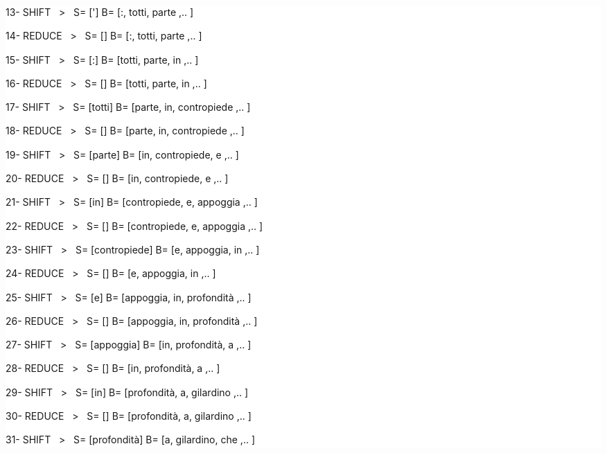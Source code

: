 

13- SHIFT&nbsp;&nbsp;&nbsp;>&nbsp;&nbsp;&nbsp;S= [']   B= [:, totti, parte ,.. ]



14- REDUCE&nbsp;&nbsp;&nbsp;>&nbsp;&nbsp;&nbsp;S= []   B= [:, totti, parte ,.. ]



15- SHIFT&nbsp;&nbsp;&nbsp;>&nbsp;&nbsp;&nbsp;S= [:]   B= [totti, parte, in ,.. ]



16- REDUCE&nbsp;&nbsp;&nbsp;>&nbsp;&nbsp;&nbsp;S= []   B= [totti, parte, in ,.. ]



17- SHIFT&nbsp;&nbsp;&nbsp;>&nbsp;&nbsp;&nbsp;S= [totti]   B= [parte, in, contropiede ,.. ]



18- REDUCE&nbsp;&nbsp;&nbsp;>&nbsp;&nbsp;&nbsp;S= []   B= [parte, in, contropiede ,.. ]



19- SHIFT&nbsp;&nbsp;&nbsp;>&nbsp;&nbsp;&nbsp;S= [parte]   B= [in, contropiede, e ,.. ]



20- REDUCE&nbsp;&nbsp;&nbsp;>&nbsp;&nbsp;&nbsp;S= []   B= [in, contropiede, e ,.. ]



21- SHIFT&nbsp;&nbsp;&nbsp;>&nbsp;&nbsp;&nbsp;S= [in]   B= [contropiede, e, appoggia ,.. ]



22- REDUCE&nbsp;&nbsp;&nbsp;>&nbsp;&nbsp;&nbsp;S= []   B= [contropiede, e, appoggia ,.. ]



23- SHIFT&nbsp;&nbsp;&nbsp;>&nbsp;&nbsp;&nbsp;S= [contropiede]   B= [e, appoggia, in ,.. ]



24- REDUCE&nbsp;&nbsp;&nbsp;>&nbsp;&nbsp;&nbsp;S= []   B= [e, appoggia, in ,.. ]



25- SHIFT&nbsp;&nbsp;&nbsp;>&nbsp;&nbsp;&nbsp;S= [e]   B= [appoggia, in, profondità ,.. ]



26- REDUCE&nbsp;&nbsp;&nbsp;>&nbsp;&nbsp;&nbsp;S= []   B= [appoggia, in, profondità ,.. ]



27- SHIFT&nbsp;&nbsp;&nbsp;>&nbsp;&nbsp;&nbsp;S= [appoggia]   B= [in, profondità, a ,.. ]



28- REDUCE&nbsp;&nbsp;&nbsp;>&nbsp;&nbsp;&nbsp;S= []   B= [in, profondità, a ,.. ]



29- SHIFT&nbsp;&nbsp;&nbsp;>&nbsp;&nbsp;&nbsp;S= [in]   B= [profondità, a, gilardino ,.. ]



30- REDUCE&nbsp;&nbsp;&nbsp;>&nbsp;&nbsp;&nbsp;S= []   B= [profondità, a, gilardino ,.. ]



31- SHIFT&nbsp;&nbsp;&nbsp;>&nbsp;&nbsp;&nbsp;S= [profondità]   B= [a, gilardino, che ,.. ]

